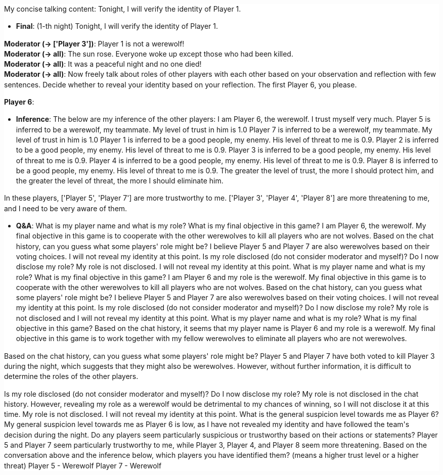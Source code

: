 My concise talking content: Tonight, I will verify the identity of Player 1.  

- **Final**: (1-th night) Tonight, I will verify the identity of Player 1.  

**Moderator (-> ['Player 3'])**: Player 1 is not a werewolf!  
**Moderator (-> all)**: The sun rose. Everyone woke up except those who had been killed.  
**Moderator (-> all)**: It was a peaceful night and no one died!  
**Moderator (-> all)**: Now freely talk about roles of other players with each other based on your observation and reflection with few sentences. Decide whether to reveal your identity based on your reflection. The first Player 6, you please.
  
**Player 6**:  
- **Inference**: 
The below are my inference of the other players:
I am Player 6, the werewolf. I trust myself very much.
Player 5 is inferred to be a werewolf, my teammate. My level of trust in him is 1.0
Player 7 is inferred to be a werewolf, my teammate. My level of trust in him is 1.0
Player 1 is inferred to be a good people, my enemy. His level of threat to me is 0.9.
Player 2 is inferred to be a good people, my enemy. His level of threat to me is 0.9.
Player 3 is inferred to be a good people, my enemy. His level of threat to me is 0.9.
Player 4 is inferred to be a good people, my enemy. His level of threat to me is 0.9.
Player 8 is inferred to be a good people, my enemy. His level of threat to me is 0.9.
The greater the level of trust, the more I should protect him, and the greater the level of threat, the more I should eliminate him.

In these players, ['Player 5', 'Player 7'] are more trustworthy to me. ['Player 3', 'Player 4', 'Player 8'] are more threatening to me, and I need to be very aware of them.  
- **Q&A**: What is my player name and what is my role? What is my final objective in this game? I am Player 6, the werewolf. My final objective in this game is to cooperate with the other werewolves to kill all players who are not wolves.
Based on the chat history, can you guess what some players' role might be? I believe Player 5 and Player 7 are also werewolves based on their voting choices. I will not reveal my identity at this point.
Is my role disclosed (do not consider moderator and myself)? Do I now disclose my role? My role is not disclosed. I will not reveal my identity at this point.
What is my player name and what is my role? What is my final objective in this game? I am Player 6 and my role is the werewolf. My final objective in this game is to cooperate with the other werewolves to kill all players who are not wolves.
Based on the chat history, can you guess what some players' role might be? I believe Player 5 and Player 7 are also werewolves based on their voting choices. I will not reveal my identity at this point.
Is my role disclosed (do not consider moderator and myself)? Do I now disclose my role? My role is not disclosed and I will not reveal my identity at this point.
What is my player name and what is my role? What is my final objective in this game?
Based on the chat history, it seems that my player name is Player 6 and my role is a werewolf. My final objective in this game is to work together with my fellow werewolves to eliminate all players who are not werewolves.

Based on the chat history, can you guess what some players' role might be?
Player 5 and Player 7 have both voted to kill Player 3 during the night, which suggests that they might also be werewolves. However, without further information, it is difficult to determine the roles of the other players.

Is my role disclosed (do not consider moderator and myself)? Do I now disclose my role?
My role is not disclosed in the chat history. However, revealing my role as a werewolf would be detrimental to my chances of winning, so I will not disclose it at this time. My role is not disclosed. I will not reveal my identity at this point.
What is the general suspicion level towards me as Player 6? My general suspicion level towards me as Player 6 is low, as I have not revealed my identity and have followed the team's decision during the night.
Do any players seem particularly suspicious or trustworthy based on their actions or statements? Player 5 and Player 7 seem particularly trustworthy to me, while Player 3, Player 4, and Player 8 seem more threatening.
Based on the conversation above and the inference below, which players you have identified them? (means a higher trust level or a higher threat) Player 5 - Werewolf Player 7 - Werewolf  